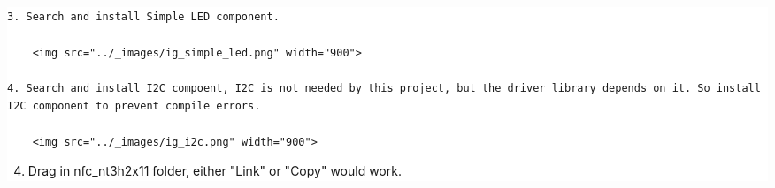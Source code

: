     3. Search and install Simple LED component.

        <img src="../_images/ig_simple_led.png" width="900">

    4. Search and install I2C compoent, I2C is not needed by this project, but the driver library depends on it. So install I2C component to prevent compile errors.

        <img src="../_images/ig_i2c.png" width="900">

4. Drag in nfc_nt3h2x11 folder, either "Link" or "Copy" would work.
